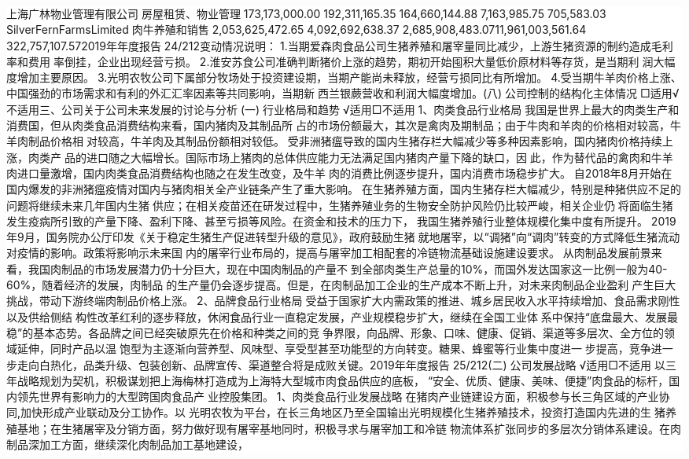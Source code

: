 上海广林物业管理有限公司
房屋租赁、物业管理
173,173,000.00
192,311,165.35
164,660,144.88
7,163,985.75
705,583.03
SilverFernFarmsLimited
肉牛养殖和销售
2,053,625,472.65
4,092,692,638.37
2,685,908,483.0711,961,003,561.64
322,757,107.572019年年度报告
24/212变动情况说明：
1.当期爱森肉食品公司生猪养殖和屠宰量同比减少，上游生猪资源的制约造成毛利率和费用
率倒挂，企业出现经营亏损。
2.淮安苏食公司准确判断猪价上涨的趋势，期初开始囤积大量低价原材料等存货，是当期利
润大幅度增加主要原因。
3.光明农牧公司下属部分牧场处于投资建设期，当期产能尚未释放，经营亏损同比有所增加。
4.受当期牛羊肉价格上涨、中国强劲的市场需求和有利的外汇汇率因素等共同影响，当期新
西兰银蕨营收和利润大幅度增加。(八)
公司控制的结构化主体情况
□适用√不适用三、公司关于公司未来发展的讨论与分析
(一)
行业格局和趋势
√适用□不适用
1、肉类食品行业格局
我国是世界上最大的肉类生产和消费国，但从肉类食品消费结构来看，国内猪肉及其制品所
占的市场份额最大，其次是禽肉及期制品；由于牛肉和羊肉的价格相对较高，牛羊肉制品价格相
对较高，牛羊肉及其制品份额相对较低。
受非洲猪瘟导致的国内生猪存栏大幅减少等多种因素影响，国内猪肉价格持续上涨，肉类产
品的进口随之大幅增长。国际市场上猪肉的总体供应能力无法满足国内猪肉产量下降的缺口，因
此，作为替代品的禽肉和牛羊肉进口量激增，国内肉类食品消费结构也随之在发生改变，及牛羊
肉的消费比例逐步提升，国内消费市场稳步扩大。
自2018年8月开始在国内爆发的非洲猪瘟疫情对国内与猪肉相关全产业链条产生了重大影响。
在生猪养殖方面，国内生猪存栏大幅减少，特别是种猪供应不足的问题将继续未来几年国内生猪
供应；在相关疫苗还在研发过程中，生猪养殖业务的生物安全防护风险仍比较严峻，相关企业仍
将面临生猪发生疫病所引致的产量下降、盈利下降、甚至亏损等风险。在资金和技术的压力下，
我国生猪养殖行业整体规模化集中度有所提升。
2019年9月，国务院办公厅印发《关于稳定生猪生产促进转型升级的意见》，政府鼓励生猪
就地屠宰，以“调猪”向“调肉”转变的方式降低生猪流动对疫情的影响。政策将影响示未来国
内的屠宰行业布局的，提高与屠宰加工相配套的冷链物流基础设施建设要求。
从肉制品发展前景来看，我国肉制品的市场发展潜力仍十分巨大，现在中国肉制品的产量不
到全部肉类生产总量的10%，而国外发达国家这一比例一般为40-60%，随着经济的发展，肉制品
的生产量仍会逐步提高。但是，在肉制品加工企业的生产成本不断上升，对未来肉制品企业盈利
产生巨大挑战，带动下游终端肉制品价格上涨。
2、品牌食品行业格局
受益于国家扩大内需政策的推进、城乡居民收入水平持续增加、食品需求刚性以及供给侧结
构性改革红利的逐步释放，休闲食品行业一直稳定发展，产业规模稳步扩大，继续在全国工业体
系中保持“底盘最大、发展最稳”的基本态势。各品牌之间已经突破原先在价格和种类之间的竞
争界限，向品牌、形象、口味、健康、促销、渠道等多层次、全方位的领域延伸，同时产品以温
饱型为主逐渐向营养型、风味型、享受型甚至功能型的方向转变。糖果、蜂蜜等行业集中度进一
步提高，竞争进一步走向白热化，品类升级、包装创新、品牌宣传、渠道整合将是成败关键。2019年年度报告
25/212(二)
公司发展战略
√适用□不适用
以三年战略规划为契机，积极谋划把上海梅林打造成为上海特大型城市肉食品供应的底板，
“安全、优质、健康、美味、便捷”肉食品的标杆，国内领先世界有影响力的大型跨国肉食品产
业控股集团。
1、肉类食品行业发展战略
在猪肉产业链建设方面，积极参与长三角区域的产业协同,加快形成产业联动及分工协作。以
光明农牧为平台，在长三角地区乃至全国输出光明规模化生猪养殖技术，投资打造国内先进的生
猪养殖基地；在生猪屠宰及分销方面，努力做好现有屠宰基地同时，积极寻求与屠宰加工和冷链
物流体系扩张同步的多层次分销体系建设。在肉制品深加工方面，继续深化肉制品加工基地建设，